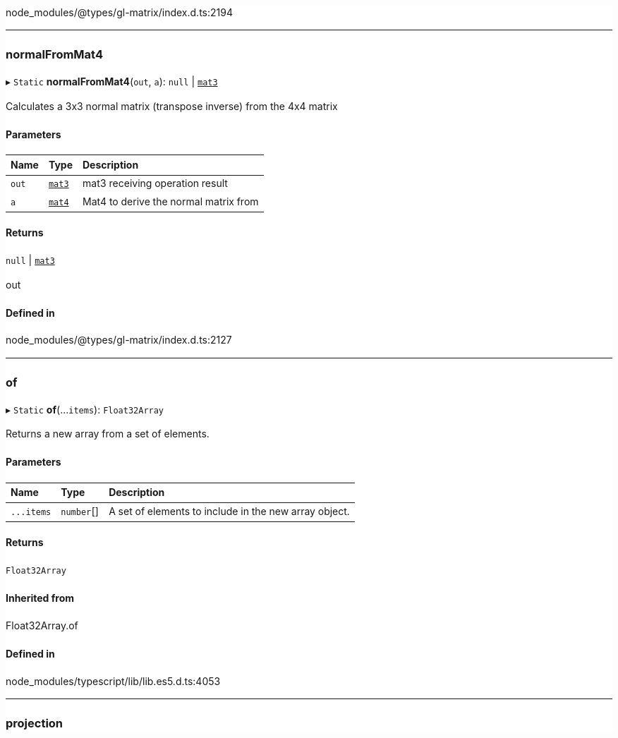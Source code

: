 node_modules/@types/gl-matrix/index.d.ts:2194

___

### normalFromMat4

▸ `Static` **normalFromMat4**(`out`, `a`): ``null`` \| [`mat3`](neuroglancer_util_geom.mat3.md)

Calculates a 3x3 normal matrix (transpose inverse) from the 4x4 matrix

#### Parameters

| Name | Type | Description |
| :------ | :------ | :------ |
| `out` | [`mat3`](neuroglancer_util_geom.mat3.md) | mat3 receiving operation result |
| `a` | [`mat4`](neuroglancer_util_geom.mat4.md) | Mat4 to derive the normal matrix from |

#### Returns

``null`` \| [`mat3`](neuroglancer_util_geom.mat3.md)

out

#### Defined in

node_modules/@types/gl-matrix/index.d.ts:2127

___

### of

▸ `Static` **of**(...`items`): `Float32Array`

Returns a new array from a set of elements.

#### Parameters

| Name | Type | Description |
| :------ | :------ | :------ |
| `...items` | `number`[] | A set of elements to include in the new array object. |

#### Returns

`Float32Array`

#### Inherited from

Float32Array.of

#### Defined in

node_modules/typescript/lib/lib.es5.d.ts:4053

___

### projection

